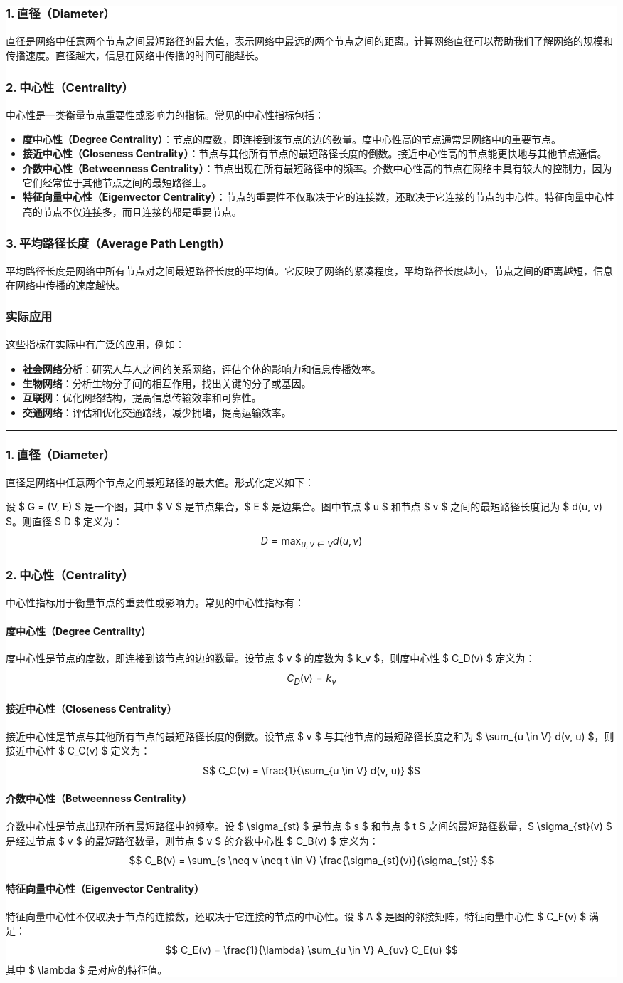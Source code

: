 ### 1. 直径（Diameter）
直径是网络中任意两个节点之间最短路径的最大值，表示网络中最远的两个节点之间的距离。计算网络直径可以帮助我们了解网络的规模和传播速度。直径越大，信息在网络中传播的时间可能越长。

### 2. 中心性（Centrality）
中心性是一类衡量节点重要性或影响力的指标。常见的中心性指标包括：
- **度中心性（Degree Centrality）**：节点的度数，即连接到该节点的边的数量。度中心性高的节点通常是网络中的重要节点。
- **接近中心性（Closeness Centrality）**：节点与其他所有节点的最短路径长度的倒数。接近中心性高的节点能更快地与其他节点通信。
- **介数中心性（Betweenness Centrality）**：节点出现在所有最短路径中的频率。介数中心性高的节点在网络中具有较大的控制力，因为它们经常位于其他节点之间的最短路径上。
- **特征向量中心性（Eigenvector Centrality）**：节点的重要性不仅取决于它的连接数，还取决于它连接的节点的中心性。特征向量中心性高的节点不仅连接多，而且连接的都是重要节点。

### 3. 平均路径长度（Average Path Length）
平均路径长度是网络中所有节点对之间最短路径长度的平均值。它反映了网络的紧凑程度，平均路径长度越小，节点之间的距离越短，信息在网络中传播的速度越快。

### 实际应用
这些指标在实际中有广泛的应用，例如：
- **社会网络分析**：研究人与人之间的关系网络，评估个体的影响力和信息传播效率。
- **生物网络**：分析生物分子间的相互作用，找出关键的分子或基因。
- **互联网**：优化网络结构，提高信息传输效率和可靠性。
- **交通网络**：评估和优化交通路线，减少拥堵，提高运输效率。

---

### 1. 直径（Diameter）
直径是网络中任意两个节点之间最短路径的最大值。形式化定义如下：

设 $ G = (V, E) $ 是一个图，其中 $ V $ 是节点集合，$ E $ 是边集合。图中节点 $ u $ 和节点 $ v $ 之间的最短路径长度记为 $ d(u, v) $。则直径 $ D $ 定义为：
$$ D = \max_{u, v \in V} d(u, v) $$

### 2. 中心性（Centrality）
中心性指标用于衡量节点的重要性或影响力。常见的中心性指标有：

#### 度中心性（Degree Centrality）
度中心性是节点的度数，即连接到该节点的边的数量。设节点 $ v $ 的度数为 $ k_v $，则度中心性 $ C_D(v) $ 定义为：
$$ C_D(v) = k_v $$

#### 接近中心性（Closeness Centrality）
接近中心性是节点与其他所有节点的最短路径长度的倒数。设节点 $ v $ 与其他节点的最短路径长度之和为 $ \sum_{u \in V} d(v, u) $，则接近中心性 $ C_C(v) $ 定义为：
$$ C_C(v) = \frac{1}{\sum_{u \in V} d(v, u)} $$

#### 介数中心性（Betweenness Centrality）
介数中心性是节点出现在所有最短路径中的频率。设 $ \sigma_{st} $ 是节点 $ s $ 和节点 $ t $ 之间的最短路径数量，$ \sigma_{st}(v) $ 是经过节点 $ v $ 的最短路径数量，则节点 $ v $ 的介数中心性 $ C_B(v) $ 定义为：
$$ C_B(v) = \sum_{s \neq v \neq t \in V} \frac{\sigma_{st}(v)}{\sigma_{st}} $$

#### 特征向量中心性（Eigenvector Centrality）
特征向量中心性不仅取决于节点的连接数，还取决于它连接的节点的中心性。设 $ A $ 是图的邻接矩阵，特征向量中心性 $ C_E(v) $ 满足：
$$ C_E(v) = \frac{1}{\lambda} \sum_{u \in V} A_{uv} C_E(u) $$
其中 $ \lambda $ 是对应的特征值。
